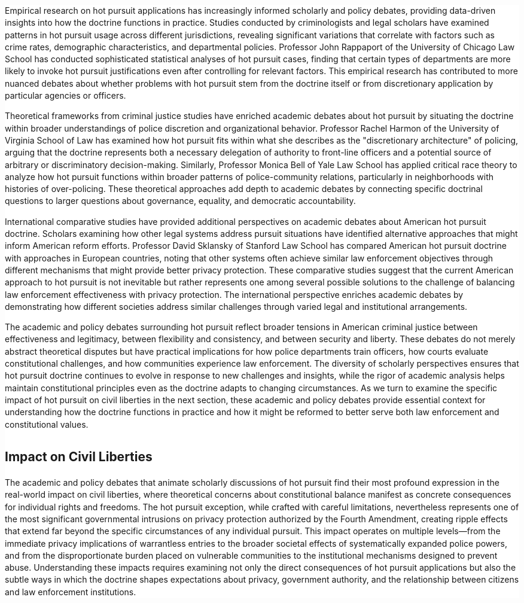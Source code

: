 Empirical research on hot pursuit applications has increasingly informed scholarly and policy debates, providing data-driven insights into how the doctrine functions in practice. Studies conducted by criminologists and legal scholars have examined patterns in hot pursuit usage across different jurisdictions, revealing significant variations that correlate with factors such as crime rates, demographic characteristics, and departmental policies. Professor John Rappaport of the University of Chicago Law School has conducted sophisticated statistical analyses of hot pursuit cases, finding that certain types of departments are more likely to invoke hot pursuit justifications even after controlling for relevant factors. This empirical research has contributed to more nuanced debates about whether problems with hot pursuit stem from the doctrine itself or from discretionary application by particular agencies or officers.

Theoretical frameworks from criminal justice studies have enriched academic debates about hot pursuit by situating the doctrine within broader understandings of police discretion and organizational behavior. Professor Rachel Harmon of the University of Virginia School of Law has examined how hot pursuit fits within what she describes as the "discretionary architecture" of policing, arguing that the doctrine represents both a necessary delegation of authority to front-line officers and a potential source of arbitrary or discriminatory decision-making. Similarly, Professor Monica Bell of Yale Law School has applied critical race theory to analyze how hot pursuit functions within broader patterns of police-community relations, particularly in neighborhoods with histories of over-policing. These theoretical approaches add depth to academic debates by connecting specific doctrinal questions to larger questions about governance, equality, and democratic accountability.

International comparative studies have provided additional perspectives on academic debates about American hot pursuit doctrine. Scholars examining how other legal systems address pursuit situations have identified alternative approaches that might inform American reform efforts. Professor David Sklansky of Stanford Law School has compared American hot pursuit doctrine with approaches in European countries, noting that other systems often achieve similar law enforcement objectives through different mechanisms that might provide better privacy protection. These comparative studies suggest that the current American approach to hot pursuit is not inevitable but rather represents one among several possible solutions to the challenge of balancing law enforcement effectiveness with privacy protection. The international perspective enriches academic debates by demonstrating how different societies address similar challenges through varied legal and institutional arrangements.

The academic and policy debates surrounding hot pursuit reflect broader tensions in American criminal justice between effectiveness and legitimacy, between flexibility and consistency, and between security and liberty. These debates do not merely abstract theoretical disputes but have practical implications for how police departments train officers, how courts evaluate constitutional challenges, and how communities experience law enforcement. The diversity of scholarly perspectives ensures that hot pursuit doctrine continues to evolve in response to new challenges and insights, while the rigor of academic analysis helps maintain constitutional principles even as the doctrine adapts to changing circumstances. As we turn to examine the specific impact of hot pursuit on civil liberties in the next section, these academic and policy debates provide essential context for understanding how the doctrine functions in practice and how it might be reformed to better serve both law enforcement and constitutional values.

## Impact on Civil Liberties

The academic and policy debates that animate scholarly discussions of hot pursuit find their most profound expression in the real-world impact on civil liberties, where theoretical concerns about constitutional balance manifest as concrete consequences for individual rights and freedoms. The hot pursuit exception, while crafted with careful limitations, nevertheless represents one of the most significant governmental intrusions on privacy protection authorized by the Fourth Amendment, creating ripple effects that extend far beyond the specific circumstances of any individual pursuit. This impact operates on multiple levels—from the immediate privacy implications of warrantless entries to the broader societal effects of systematically expanded police powers, and from the disproportionate burden placed on vulnerable communities to the institutional mechanisms designed to prevent abuse. Understanding these impacts requires examining not only the direct consequences of hot pursuit applications but also the subtle ways in which the doctrine shapes expectations about privacy, government authority, and the relationship between citizens and law enforcement institutions.
